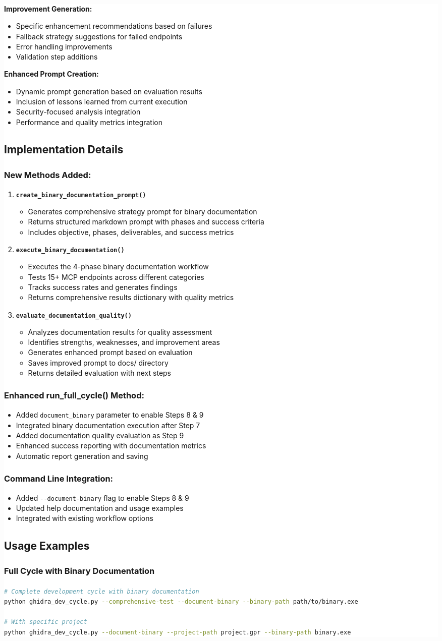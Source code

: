 **Improvement Generation:**
- Specific enhancement recommendations based on failures
- Fallback strategy suggestions for failed endpoints
- Error handling improvements
- Validation step additions

**Enhanced Prompt Creation:**
- Dynamic prompt generation based on evaluation results
- Inclusion of lessons learned from current execution
- Security-focused analysis integration
- Performance and quality metrics integration

## Implementation Details

### **New Methods Added:**

1. **`create_binary_documentation_prompt()`**
   - Generates comprehensive strategy prompt for binary documentation
   - Returns structured markdown prompt with phases and success criteria
   - Includes objective, phases, deliverables, and success metrics

2. **`execute_binary_documentation()`**
   - Executes the 4-phase binary documentation workflow
   - Tests 15+ MCP endpoints across different categories
   - Tracks success rates and generates findings
   - Returns comprehensive results dictionary with quality metrics

3. **`evaluate_documentation_quality()`**
   - Analyzes documentation results for quality assessment
   - Identifies strengths, weaknesses, and improvement areas
   - Generates enhanced prompt based on evaluation
   - Saves improved prompt to docs/ directory
   - Returns detailed evaluation with next steps

### **Enhanced run_full_cycle() Method:**
- Added `document_binary` parameter to enable Steps 8 & 9
- Integrated binary documentation execution after Step 7
- Added documentation quality evaluation as Step 9
- Enhanced success reporting with documentation metrics
- Automatic report generation and saving

### **Command Line Integration:**
- Added `--document-binary` flag to enable Steps 8 & 9
- Updated help documentation and usage examples
- Integrated with existing workflow options

## Usage Examples

### **Full Cycle with Binary Documentation**
```bash
# Complete development cycle with binary documentation
python ghidra_dev_cycle.py --comprehensive-test --document-binary --binary-path path/to/binary.exe

# With specific project
python ghidra_dev_cycle.py --document-binary --project-path project.gpr --binary-path binary.exe
```
